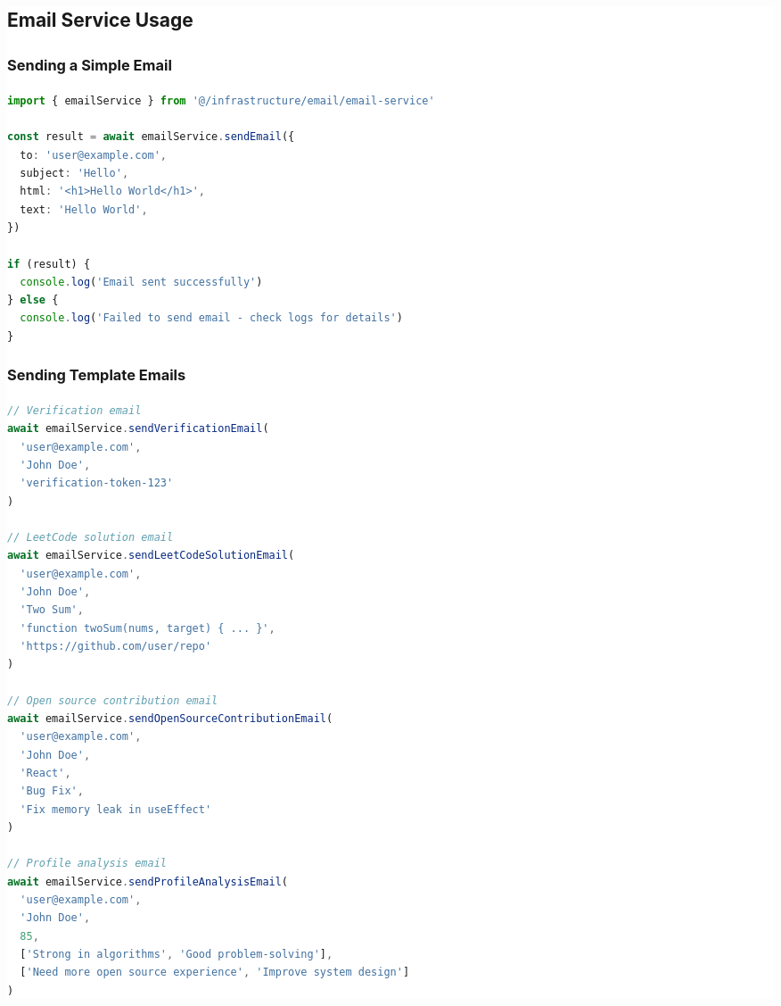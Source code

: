 ## Email Service Usage

### Sending a Simple Email

```typescript
import { emailService } from '@/infrastructure/email/email-service'

const result = await emailService.sendEmail({
  to: 'user@example.com',
  subject: 'Hello',
  html: '<h1>Hello World</h1>',
  text: 'Hello World',
})

if (result) {
  console.log('Email sent successfully')
} else {
  console.log('Failed to send email - check logs for details')
}
```

### Sending Template Emails

```typescript
// Verification email
await emailService.sendVerificationEmail(
  'user@example.com',
  'John Doe',
  'verification-token-123'
)

// LeetCode solution email
await emailService.sendLeetCodeSolutionEmail(
  'user@example.com',
  'John Doe',
  'Two Sum',
  'function twoSum(nums, target) { ... }',
  'https://github.com/user/repo'
)

// Open source contribution email
await emailService.sendOpenSourceContributionEmail(
  'user@example.com',
  'John Doe',
  'React',
  'Bug Fix',
  'Fix memory leak in useEffect'
)

// Profile analysis email
await emailService.sendProfileAnalysisEmail(
  'user@example.com',
  'John Doe',
  85,
  ['Strong in algorithms', 'Good problem-solving'],
  ['Need more open source experience', 'Improve system design']
)
```
